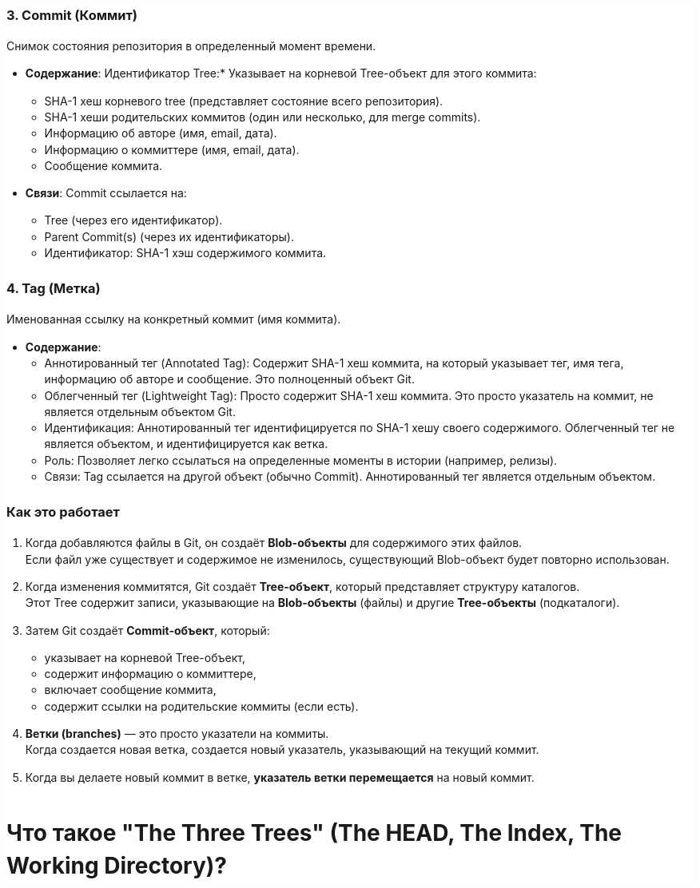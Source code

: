 ### 3. **Commit (Коммит)**

Снимок состояния репозитория в определенный момент времени.

- **Содержание**: Идентификатор Tree:* Указывает на корневой Tree-объект для этого коммита:
  - SHA-1 хеш корневого tree (представляет состояние всего репозитория).
  - SHA-1 хеши родительских коммитов (один или несколько, для merge commits).
  - Информацию об авторе (имя, email, дата).
  - Информацию о коммиттере (имя, email, дата).
  - Сообщение коммита.

- **Связи**: Commit ссылается на:
  - Tree (через его идентификатор).
  - Parent Commit(s) (через их идентификаторы).
  - Идентификатор: SHA-1 хэш содержимого коммита.

### 4. **Tag (Метка)**

 Именованная ссылку на конкретный коммит (имя коммита).

- **Содержание**:
  - Аннотированный тег (Annotated Tag): Содержит SHA-1 хеш коммита, на который указывает тег, имя тега, информацию об авторе и сообщение. Это полноценный объект Git.
  - Облегченный тег (Lightweight Tag): Просто содержит SHA-1 хеш коммита. Это просто указатель на коммит, не является отдельным объектом Git.
  - Идентификация: Аннотированный тег идентифицируется по SHA-1 хешу своего содержимого. Облегченный тег не является объектом, и идентифицируется как ветка.
  - Роль: Позволяет легко ссылаться на определенные моменты в истории (например, релизы).
  - Связи: Tag ссылается на другой объект (обычно Commit). Аннотированный тег является отдельным объектом.

### Как это работает

1. Когда добавляются файлы в Git, он создаёт **Blob-объекты** для содержимого этих файлов.  
   Если файл уже существует и содержимое не изменилось, существующий Blob-объект будет повторно использован.

2. Когда изменения коммитятся, Git создаёт **Tree-объект**, который представляет структуру каталогов.  
   Этот Tree содержит записи, указывающие на **Blob-объекты** (файлы) и другие **Tree-объекты** (подкаталоги).

3. Затем Git создаёт **Commit-объект**, который:
   - указывает на корневой Tree-объект,
   - содержит информацию о коммиттере,
   - включает сообщение коммита,
   - содержит ссылки на родительские коммиты (если есть).

4. **Ветки (branches)** — это просто указатели на коммиты.  
   Когда создается новая ветка, создается новый указатель, указывающий на текущий коммит.

5. Когда вы делаете новый коммит в ветке, **указатель ветки перемещается** на новый коммит.

# Что такое "The Three Trees" (The HEAD, The Index, The Working Directory)?
